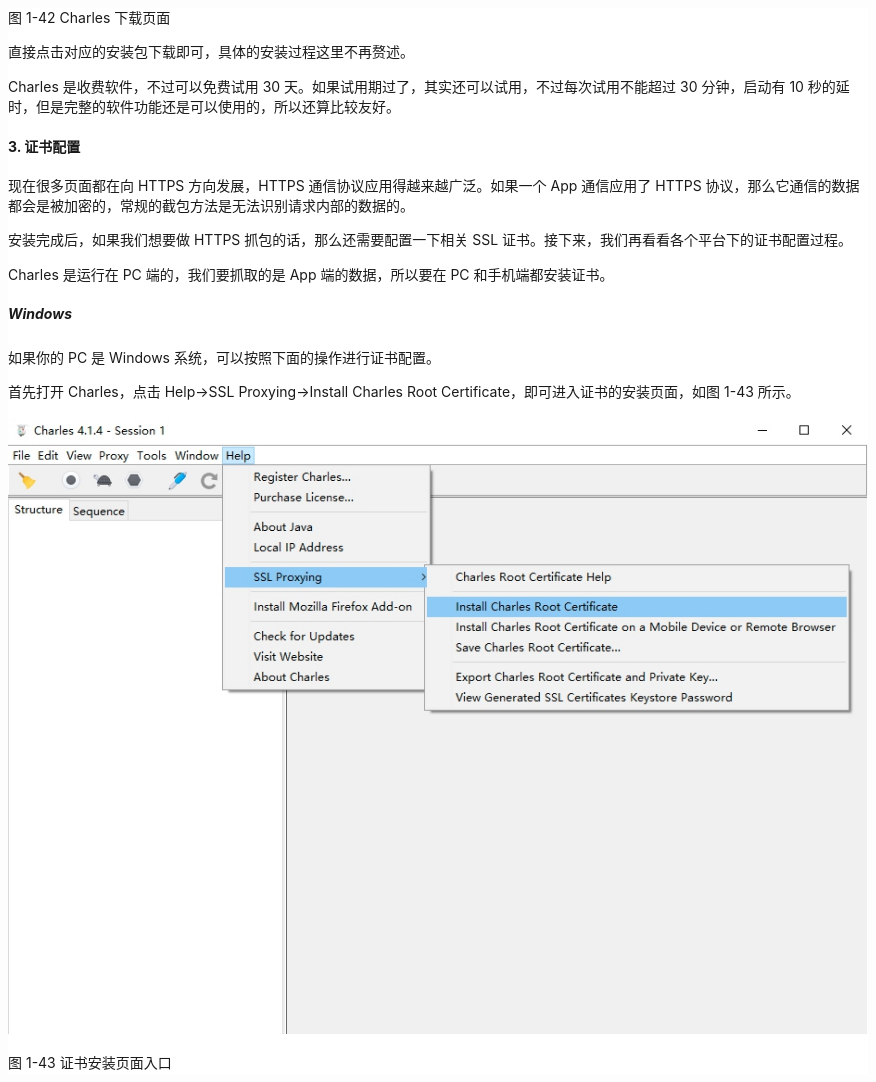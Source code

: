 图 1-42 Charles 下载页面

直接点击对应的安装包下载即可，具体的安装过程这里不再赘述。

Charles 是收费软件，不过可以免费试用 30 天。如果试用期过了，其实还可以试用，不过每次试用不能超过 30 分钟，启动有 10 秒的延时，但是完整的软件功能还是可以使用的，所以还算比较友好。

#### 3. 证书配置

现在很多页面都在向 HTTPS 方向发展，HTTPS 通信协议应用得越来越广泛。如果一个 App 通信应用了 HTTPS 协议，那么它通信的数据都会是被加密的，常规的截包方法是无法识别请求内部的数据的。

安装完成后，如果我们想要做 HTTPS 抓包的话，那么还需要配置一下相关 SSL 证书。接下来，我们再看看各个平台下的证书配置过程。

Charles 是运行在 PC 端的，我们要抓取的是 App 端的数据，所以要在 PC 和手机端都安装证书。

##### Windows

如果你的 PC 是 Windows 系统，可以按照下面的操作进行证书配置。

首先打开 Charles，点击 Help→SSL Proxying→Install Charles Root Certificate，即可进入证书的安装页面，如图 1-43 所示。

![](../assets/1-43.jpg)

图 1-43 证书安装页面入口
